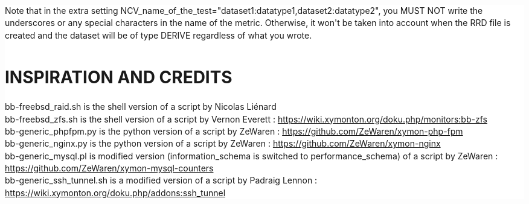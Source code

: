 Note that in the extra setting NCV_name_of_the_test="dataset1:datatype1,dataset2:datatype2", you MUST NOT write the underscores or any special characters in the name of the metric. Otherwise, it won't be taken into account when the RRD file is created and the dataset will be of type DERIVE regardless of what you wrote.


# INSPIRATION AND CREDITS
bb-freebsd_raid.sh is the shell version of a script by Nicolas Liénard   
bb-freebsd_zfs.sh is the shell version of a script by Vernon Everett : https://wiki.xymonton.org/doku.php/monitors:bb-zfs  
bb-generic_phpfpm.py is the python version of a script by ZeWaren : https://github.com/ZeWaren/xymon-php-fpm  
bb-generic_nginx.py is the python version of a script by ZeWaren : https://github.com/ZeWaren/xymon-nginx   
bb-generic_mysql.pl is modified version (information_schema is switched to performance_schema) of a script by ZeWaren : https://github.com/ZeWaren/xymon-mysql-counters  
bb-generic_ssh_tunnel.sh is a modified version of a script by Padraig Lennon : https://wiki.xymonton.org/doku.php/addons:ssh_tunnel  



